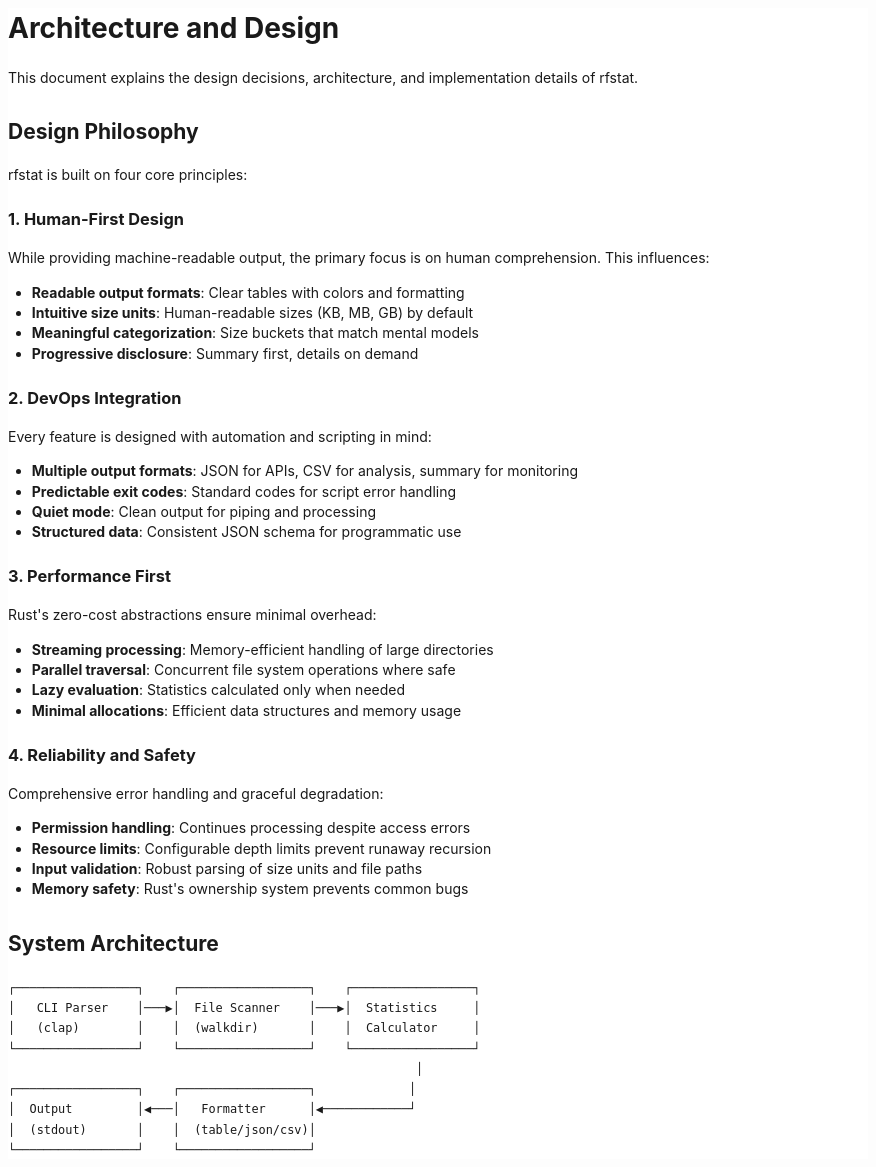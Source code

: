 # Architecture and Design

This document explains the design decisions, architecture, and implementation details of rfstat.

## Design Philosophy

rfstat is built on four core principles:

### 1. Human-First Design
While providing machine-readable output, the primary focus is on human comprehension. This influences:
- **Readable output formats**: Clear tables with colors and formatting
- **Intuitive size units**: Human-readable sizes (KB, MB, GB) by default
- **Meaningful categorization**: Size buckets that match mental models
- **Progressive disclosure**: Summary first, details on demand

### 2. DevOps Integration
Every feature is designed with automation and scripting in mind:
- **Multiple output formats**: JSON for APIs, CSV for analysis, summary for monitoring
- **Predictable exit codes**: Standard codes for script error handling
- **Quiet mode**: Clean output for piping and processing
- **Structured data**: Consistent JSON schema for programmatic use

### 3. Performance First
Rust's zero-cost abstractions ensure minimal overhead:
- **Streaming processing**: Memory-efficient handling of large directories
- **Parallel traversal**: Concurrent file system operations where safe
- **Lazy evaluation**: Statistics calculated only when needed
- **Minimal allocations**: Efficient data structures and memory usage

### 4. Reliability and Safety
Comprehensive error handling and graceful degradation:
- **Permission handling**: Continues processing despite access errors
- **Resource limits**: Configurable depth limits prevent runaway recursion
- **Input validation**: Robust parsing of size units and file paths
- **Memory safety**: Rust's ownership system prevents common bugs

## System Architecture

```
┌─────────────────┐    ┌──────────────────┐    ┌─────────────────┐
│   CLI Parser    │───▶│  File Scanner    │───▶│  Statistics     │
│   (clap)        │    │  (walkdir)       │    │  Calculator     │
└─────────────────┘    └──────────────────┘    └─────────────────┘
                                                         │
┌─────────────────┐    ┌──────────────────┐             │
│  Output         │◀───│   Formatter      │◀────────────┘
│  (stdout)       │    │  (table/json/csv)│
└─────────────────┘    └──────────────────┘
```
